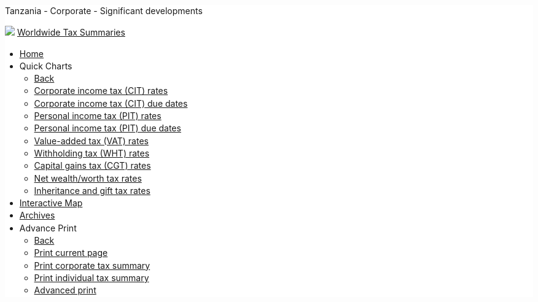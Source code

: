 








Tanzania - Corporate - Significant developments










































[![](../../-/media/world-wide-tax-summaries/dev/new-pwclogo.ashx%3Frev=857d31d9188a45cb89c2a139fca9bbc2&revision=857d31d9-188a-45cb-89c2-a139fca9bbc2&hash=185803B13B63A76ED59B9489B23256389302FCC5)](../../index.html)
[Worldwide Tax Summaries](../../index.html)

* [Home](../../index.html)
* Quick Charts
  + [Back](significant-developments.html#)
  + [Corporate income tax (CIT) rates](../../quick-charts/corporate-income-tax-cit-rates.html)
  + [Corporate income tax (CIT) due dates](../../quick-charts/corporate-income-tax-cit-due-dates.html)
  + [Personal income tax (PIT) rates](../../quick-charts/personal-income-tax-pit-rates.html)
  + [Personal income tax (PIT) due dates](../../quick-charts/personal-income-tax-pit-due-dates.html)
  + [Value-added tax (VAT) rates](../../quick-charts/value-added-tax-vat-rates.html)
  + [Withholding tax (WHT) rates](../../quick-charts/withholding-tax-wht-rates.html)
  + [Capital gains tax (CGT) rates](../../quick-charts/capital-gains-tax-cgt-rates.html)
  + [Net wealth/worth tax rates](../../quick-charts/net-wealth-worth-tax-rates.html)
  + [Inheritance and gift tax rates](../../quick-charts/inheritance-and-gift-tax-rates.html)
* [Interactive Map](../../interactive-map.html)
* [Archives](../../archives.html)
* Advance Print
  + [Back](significant-developments.html#)
  + [Print current page](significant-developments.html#)
  + [Print corporate tax summary](significant-developments.html#)
  + [Print individual tax summary](significant-developments.html#)
  + [Advanced print](significant-developments.html#)
